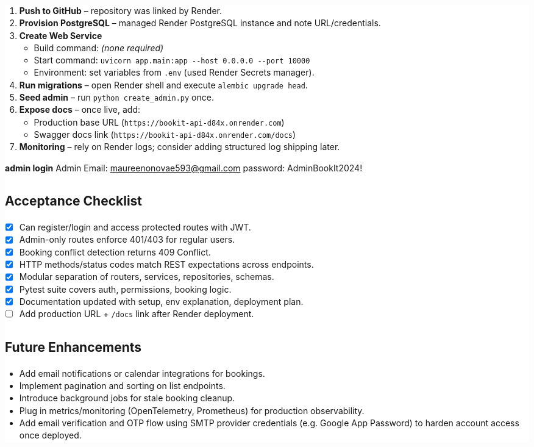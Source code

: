 1. **Push to GitHub** – repository was linked by Render.
2. **Provision PostgreSQL** – managed Render PostgreSQL instance and note URL/credentials.
3. **Create Web Service**
   - Build command: _(none required)_
   - Start command: `uvicorn app.main:app --host 0.0.0.0 --port 10000`
   - Environment: set variables from `.env` (used Render Secrets manager).
4. **Run migrations** – open Render shell and execute `alembic upgrade head`.
5. **Seed admin** – run `python create_admin.py` once.
6. **Expose docs** – once live, add:
   - Production base URL (`https://bookit-api-d84x.onrender.com`)
   - Swagger docs link (`https://bookit-api-d84x.onrender.com/docs`)
7. **Monitoring** – rely on Render logs; consider adding structured log shipping later.

**admin login**
Admin Email: maureenonovae593@gmail.com
password: AdminBookIt2024!

## Acceptance Checklist

- [x] Can register/login and access protected routes with JWT.
- [x] Admin-only routes enforce 401/403 for regular users.
- [x] Booking conflict detection returns 409 Conflict.
- [x] HTTP methods/status codes match REST expectations across endpoints.
- [x] Modular separation of routers, services, repositories, schemas.
- [x] Pytest suite covers auth, permissions, booking logic.
- [x] Documentation updated with setup, env explanation, deployment plan.
- [ ] Add production URL + `/docs` link after Render deployment.

## Future Enhancements

- Add email notifications or calendar integrations for bookings.
- Implement pagination and sorting on list endpoints.
- Introduce background jobs for stale booking cleanup.
- Plug in metrics/monitoring (OpenTelemetry, Prometheus) for production observability.
- Add email verification and OTP flow using SMTP provider credentials (e.g. Google App Password) to harden account access once deployed.
